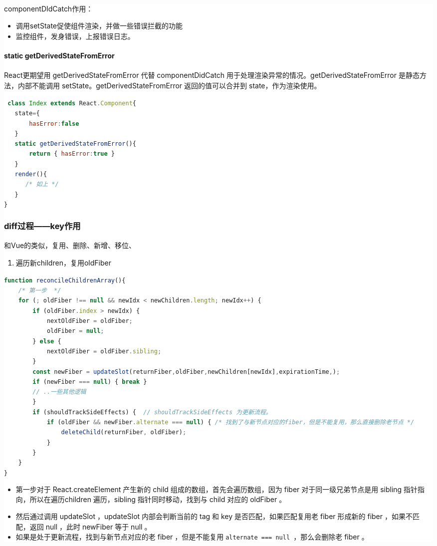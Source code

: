 componentDIdCatch作用：
- 调用setState促使组件渲染，并做一些错误拦截的功能
- 监控组件，发身错误，上报错误日志。

#### static getDerivedStateFromError
React更期望用 getDerivedStateFromError 代替 componentDidCatch 用于处理渲染异常的情况。getDerivedStateFromError 是静态方法，内部不能调用 setState。getDerivedStateFromError 返回的值可以合并到 state，作为渲染使用。
```js
 class Index extends React.Component{
   state={
       hasError:false
   }  
   static getDerivedStateFromError(){
       return { hasError:true }
   }
   render(){  
      /* 如上 */
   }
}
```


### diff过程——key作用
和Vue的类似，复用、删除、新增、移位、
1. 遍历新children，复用oldFiber
```js
function reconcileChildrenArray(){
    /* 第一步  */
    for (; oldFiber !== null && newIdx < newChildren.length; newIdx++) {  
        if (oldFiber.index > newIdx) {
            nextOldFiber = oldFiber;
            oldFiber = null;
        } else {
            nextOldFiber = oldFiber.sibling;
        }
        const newFiber = updateSlot(returnFiber,oldFiber,newChildren[newIdx],expirationTime,);
        if (newFiber === null) { break }
        // ..一些其他逻辑
        }  
        if (shouldTrackSideEffects) {  // shouldTrackSideEffects 为更新流程。
            if (oldFiber && newFiber.alternate === null) { /* 找到了与新节点对应的fiber，但是不能复用，那么直接删除老节点 */
                deleteChild(returnFiber, oldFiber);
            }
        }
    }
}
```

- 第一步对于 React.createElement 产生新的 child 组成的数组，首先会遍历数组，因为 fiber 对于同一级兄弟节点是用 sibling 指针指向，所以在遍历children 遍历，sibling 指针同时移动，找到与 child 对应的 oldFiber 。
* 然后通过调用 updateSlot ，updateSlot 内部会判断当前的 tag 和 key 是否匹配，如果匹配复用老 fiber 形成新的 fiber ，如果不匹配，返回 null ，此时 newFiber 等于 null 。
* 如果是处于更新流程，找到与新节点对应的老 fiber ，但是不能复用 `alternate === null `，那么会删除老 fiber 。
